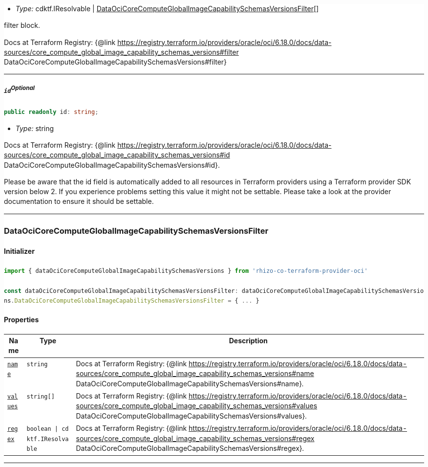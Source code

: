 - *Type:* cdktf.IResolvable | <a href="#rhizo-co-terraform-provider-oci.dataOciCoreComputeGlobalImageCapabilitySchemasVersions.DataOciCoreComputeGlobalImageCapabilitySchemasVersionsFilter">DataOciCoreComputeGlobalImageCapabilitySchemasVersionsFilter</a>[]

filter block.

Docs at Terraform Registry: {@link https://registry.terraform.io/providers/oracle/oci/6.18.0/docs/data-sources/core_compute_global_image_capability_schemas_versions#filter DataOciCoreComputeGlobalImageCapabilitySchemasVersions#filter}

---

##### `id`<sup>Optional</sup> <a name="id" id="rhizo-co-terraform-provider-oci.dataOciCoreComputeGlobalImageCapabilitySchemasVersions.DataOciCoreComputeGlobalImageCapabilitySchemasVersionsConfig.property.id"></a>

```typescript
public readonly id: string;
```

- *Type:* string

Docs at Terraform Registry: {@link https://registry.terraform.io/providers/oracle/oci/6.18.0/docs/data-sources/core_compute_global_image_capability_schemas_versions#id DataOciCoreComputeGlobalImageCapabilitySchemasVersions#id}.

Please be aware that the id field is automatically added to all resources in Terraform providers using a Terraform provider SDK version below 2.
If you experience problems setting this value it might not be settable. Please take a look at the provider documentation to ensure it should be settable.

---

### DataOciCoreComputeGlobalImageCapabilitySchemasVersionsFilter <a name="DataOciCoreComputeGlobalImageCapabilitySchemasVersionsFilter" id="rhizo-co-terraform-provider-oci.dataOciCoreComputeGlobalImageCapabilitySchemasVersions.DataOciCoreComputeGlobalImageCapabilitySchemasVersionsFilter"></a>

#### Initializer <a name="Initializer" id="rhizo-co-terraform-provider-oci.dataOciCoreComputeGlobalImageCapabilitySchemasVersions.DataOciCoreComputeGlobalImageCapabilitySchemasVersionsFilter.Initializer"></a>

```typescript
import { dataOciCoreComputeGlobalImageCapabilitySchemasVersions } from 'rhizo-co-terraform-provider-oci'

const dataOciCoreComputeGlobalImageCapabilitySchemasVersionsFilter: dataOciCoreComputeGlobalImageCapabilitySchemasVersions.DataOciCoreComputeGlobalImageCapabilitySchemasVersionsFilter = { ... }
```

#### Properties <a name="Properties" id="Properties"></a>

| **Name** | **Type** | **Description** |
| --- | --- | --- |
| <code><a href="#rhizo-co-terraform-provider-oci.dataOciCoreComputeGlobalImageCapabilitySchemasVersions.DataOciCoreComputeGlobalImageCapabilitySchemasVersionsFilter.property.name">name</a></code> | <code>string</code> | Docs at Terraform Registry: {@link https://registry.terraform.io/providers/oracle/oci/6.18.0/docs/data-sources/core_compute_global_image_capability_schemas_versions#name DataOciCoreComputeGlobalImageCapabilitySchemasVersions#name}. |
| <code><a href="#rhizo-co-terraform-provider-oci.dataOciCoreComputeGlobalImageCapabilitySchemasVersions.DataOciCoreComputeGlobalImageCapabilitySchemasVersionsFilter.property.values">values</a></code> | <code>string[]</code> | Docs at Terraform Registry: {@link https://registry.terraform.io/providers/oracle/oci/6.18.0/docs/data-sources/core_compute_global_image_capability_schemas_versions#values DataOciCoreComputeGlobalImageCapabilitySchemasVersions#values}. |
| <code><a href="#rhizo-co-terraform-provider-oci.dataOciCoreComputeGlobalImageCapabilitySchemasVersions.DataOciCoreComputeGlobalImageCapabilitySchemasVersionsFilter.property.regex">regex</a></code> | <code>boolean \| cdktf.IResolvable</code> | Docs at Terraform Registry: {@link https://registry.terraform.io/providers/oracle/oci/6.18.0/docs/data-sources/core_compute_global_image_capability_schemas_versions#regex DataOciCoreComputeGlobalImageCapabilitySchemasVersions#regex}. |

---
